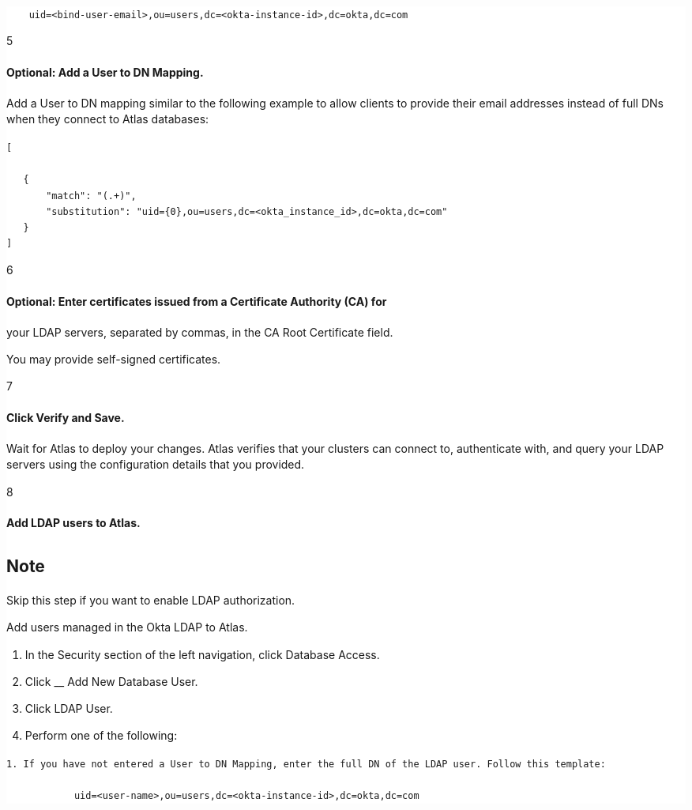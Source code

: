         uid=<bind-user-email>,ou=users,dc=<okta-instance-id>,dc=okta,dc=com  
      
  

5

#### Optional: Add a User to DN Mapping.

Add a User to DN mapping similar to the following example to allow clients to
provide their email addresses instead of full DNs when they connect to Atlas
databases:

    
    
    [  
      
       {  
           "match": "(.+)",  
           "substitution": "uid={0},ou=users,dc=<okta_instance_id>,dc=okta,dc=com"  
       }  
    ]  
  
6

#### Optional: Enter certificates issued from a Certificate Authority (CA) for
your LDAP servers, separated by commas, in the CA Root Certificate field.

You may provide self-signed certificates.

7

#### Click Verify and Save.

Wait for Atlas to deploy your changes. Atlas verifies that your clusters can
connect to, authenticate with, and query your LDAP servers using the
configuration details that you provided.

8

#### Add LDAP users to Atlas.

## Note

Skip this step if you want to enable LDAP authorization.

Add users managed in the Okta LDAP to Atlas.

  1. In the Security section of the left navigation, click Database Access.

  2. Click __ Add New Database User.

  3. Click LDAP User.

  4. Perform one of the following:

    1. If you have not entered a User to DN Mapping, enter the full DN of the LDAP user. Follow this template:
        
                uid=<user-name>,ou=users,dc=<okta-instance-id>,dc=okta,dc=com  
          